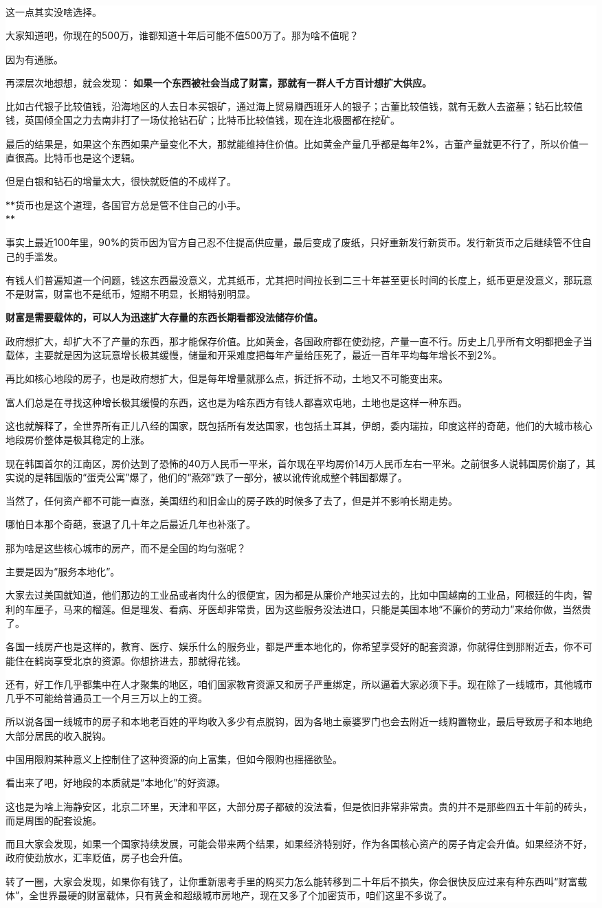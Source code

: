 这一点其实没啥选择。

大家知道吧，你现在的500万，谁都知道十年后可能不值500万了。那为啥不值呢？

因为有通胀。

再深层次地想想，就会发现： **如果一个东西被社会当成了财富，那就有一群人千方百计想扩大供应。**

比如古代银子比较值钱，沿海地区的人去日本买银矿，通过海上贸易赚西班牙人的银子；古董比较值钱，就有无数人去盗墓；钻石比较值钱，英国倾全国之力去南非打了一场仗抢钻石矿；比特币比较值钱，现在连北极圈都在挖矿。

最后的结果是，如果这个东西如果产量变化不大，那就能维持住价值。比如黄金产量几乎都是每年2%，古董产量就更不行了，所以价值一直很高。比特币也是这个逻辑。

但是白银和钻石的增量太大，很快就贬值的不成样了。  

 **货币也是这个道理，各国官方总是管不住自己的小手。  
**

事实上最近100年里，90%的货币因为官方自己忍不住提高供应量，最后变成了废纸，只好重新发行新货币。发行新货币之后继续管不住自己的手滥发。

有钱人们普遍知道一个问题，钱这东西最没意义，尤其纸币，尤其把时间拉长到二三十年甚至更长时间的长度上，纸币更是没意义，那玩意不是财富，财富也不是纸币，短期不明显，长期特别明显。

 **财富是需要载体的，可以人为迅速扩大存量的东西长期看都没法储存价值。**

政府想扩大，却扩大不了产量的东西，那才能保存价值。比如黄金，各国政府都在使劲挖，产量一直不行。历史上几乎所有文明都把金子当载体，主要就是因为这玩意增长极其缓慢，储量和开采难度把每年产量给压死了，最近一百年平均每年增长不到2%。

再比如核心地段的房子，也是政府想扩大，但是每年增量就那么点，拆迁拆不动，土地又不可能变出来。

富人们总是在寻找这种增长极其缓慢的东西，这也是为啥东西方有钱人都喜欢屯地，土地也是这样一种东西。

这也就解释了，全世界所有正儿八经的国家，既包括所有发达国家，也包括土耳其，伊朗，委内瑞拉，印度这样的奇葩，他们的大城市核心地段房价整体是极其稳定的上涨。  

现在韩国首尔的江南区，房价达到了恐怖的40万人民币一平米，首尔现在平均房价14万人民币左右一平米。之前很多人说韩国房价崩了，其实说的是韩国版的“蛋壳公寓”爆了，他们的“燕郊”跌了一部分，被以讹传讹成整个韩国都爆了。

当然了，任何资产都不可能一直涨，美国纽约和旧金山的房子跌的时候多了去了，但是并不影响长期走势。

哪怕日本那个奇葩，衰退了几十年之后最近几年也补涨了。

那为啥是这些核心城市的房产，而不是全国的均匀涨呢？  

主要是因为“服务本地化”。

大家去过美国就知道，他们那边的工业品或者肉什么的很便宜，因为都是从廉价产地买过去的，比如中国越南的工业品，阿根廷的牛肉，智利的车厘子，马来的榴莲。但是理发、看病、牙医却非常贵，因为这些服务没法进口，只能是美国本地“不廉价的劳动力”来给你做，当然贵了。  

各国一线房产也是这样的，教育、医疗、娱乐什么的服务业，都是严重本地化的，你希望享受好的配套资源，你就得住到那附近去，你不可能住在鹤岗享受北京的资源。你想挤进去，那就得花钱。  

还有，好工作几乎都集中在人才聚集的地区，咱们国家教育资源又和房子严重绑定，所以逼着大家必须下手。现在除了一线城市，其他城市几乎不可能给普通员工一个月三万以上的工资。

所以说各国一线城市的房子和本地老百姓的平均收入多少有点脱钩，因为各地土豪婆罗门也会去附近一线购置物业，最后导致房子和本地绝大部分居民的收入脱钩。

中国用限购某种意义上控制住了这种资源的向上富集，但如今限购也摇摇欲坠。

看出来了吧，好地段的本质就是“本地化”的好资源。  

这也是为啥上海静安区，北京二环里，天津和平区，大部分房子都破的没法看，但是依旧非常非常贵。贵的并不是那些四五十年前的砖头，而是周围的配套设施。  

而且大家会发现，如果一个国家持续发展，可能会带来两个结果，如果经济特别好，作为各国核心资产的房子肯定会升值。如果经济不好，政府使劲放水，汇率贬值，房子也会升值。

转了一圈，大家会发现，如果你有钱了，让你重新思考手里的购买力怎么能转移到二十年后不损失，你会很快反应过来有种东西叫“财富载体”，全世界最硬的财富载体，只有黄金和超级城市房地产，现在又多了个加密货币，咱们这里不多说了。  
